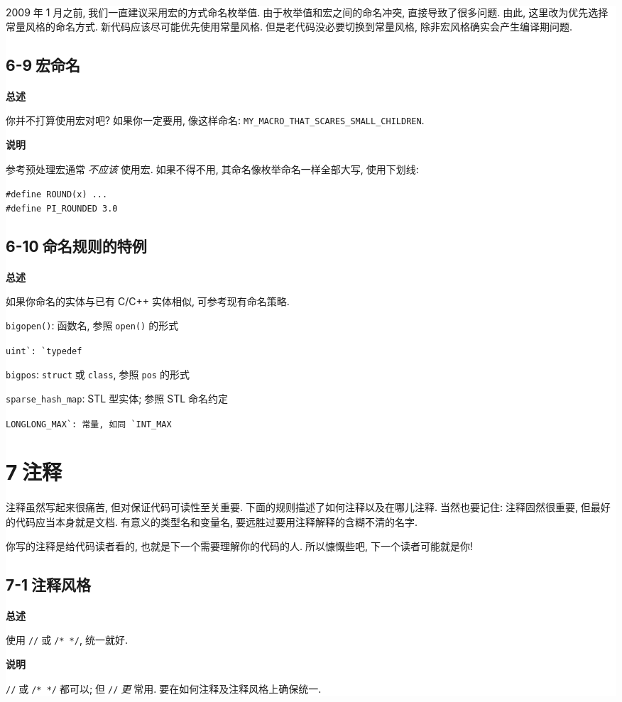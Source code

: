 2009 年 1 月之前, 我们一直建议采用宏的方式命名枚举值. 由于枚举值和宏之间的命名冲突, 直接导致了很多问题. 由此, 这里改为优先选择常量风格的命名方式. 新代码应该尽可能优先使用常量风格. 但是老代码没必要切换到常量风格, 除非宏风格确实会产生编译期问题.



## <a name="c6-9"></a> 6-9 宏命名

**总述**

你并不打算使用宏对吧? 如果你一定要用, 像这样命名: `MY_MACRO_THAT_SCARES_SMALL_CHILDREN`.

**说明**

参考预处理宏通常 *不应该* 使用宏. 如果不得不用, 其命名像枚举命名一样全部大写, 使用下划线:

```
#define ROUND(x) ...
#define PI_ROUNDED 3.0
```



## <a name="c6-10"></a> 6-10 命名规则的特例

**总述**

如果你命名的实体与已有 C/C++ 实体相似, 可参考现有命名策略.

`bigopen()`: 函数名, 参照 `open()` 的形式

```
uint`: `typedef
```

`bigpos`: `struct` 或 `class`, 参照 `pos` 的形式

`sparse_hash_map`: STL 型实体; 参照 STL 命名约定

```
LONGLONG_MAX`: 常量, 如同 `INT_MAX
```



# <a name="c7"></a> 7 注释

注释虽然写起来很痛苦, 但对保证代码可读性至关重要. 下面的规则描述了如何注释以及在哪儿注释. 当然也要记住: 注释固然很重要, 但最好的代码应当本身就是文档. 有意义的类型名和变量名, 要远胜过要用注释解释的含糊不清的名字.

你写的注释是给代码读者看的, 也就是下一个需要理解你的代码的人. 所以慷慨些吧, 下一个读者可能就是你!

## <a name="c7-1"></a> 7-1 注释风格

**总述**

使用 `//` 或 `/* */`, 统一就好.

**说明**

`//` 或 `/* */` 都可以; 但 `//` *更* 常用. 要在如何注释及注释风格上确保统一.
